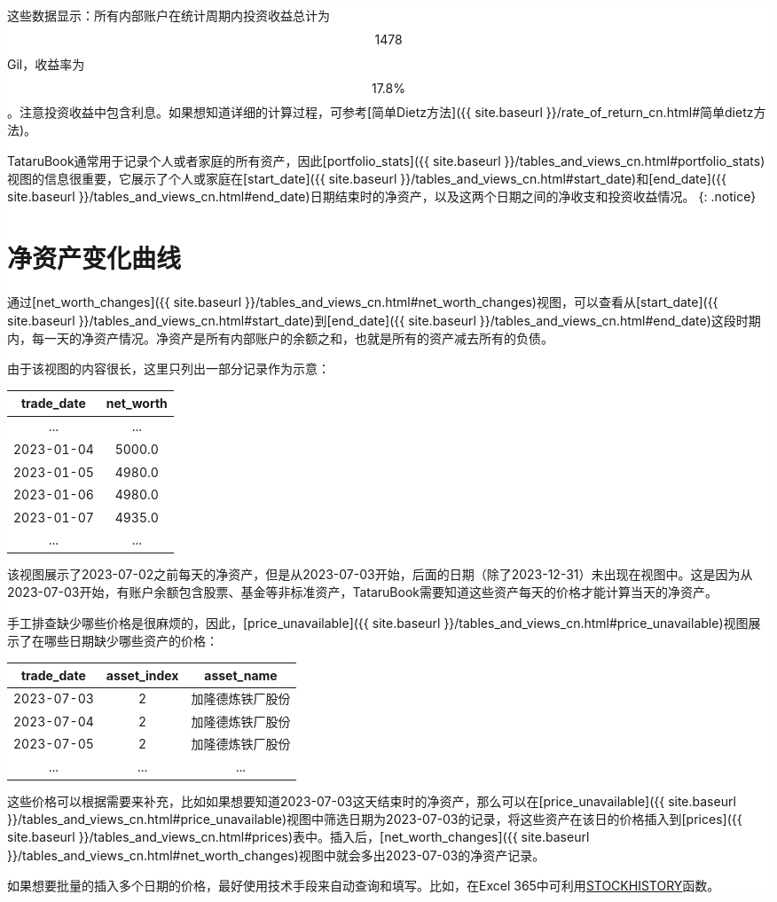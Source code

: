 这些数据显示：所有内部账户在统计周期内投资收益总计为$$ 1478 $$Gil，收益率为$$ 17.8\% $$。注意投资收益中包含利息。如果想知道详细的计算过程，可参考[简单Dietz方法]({{ site.baseurl }}/rate_of_return_cn.html#简单dietz方法)。

TataruBook通常用于记录个人或者家庭的所有资产，因此[portfolio_stats]({{ site.baseurl }}/tables_and_views_cn.html#portfolio_stats)视图的信息很重要，它展示了个人或家庭在[start_date]({{ site.baseurl }}/tables_and_views_cn.html#start_date)和[end_date]({{ site.baseurl }}/tables_and_views_cn.html#end_date)日期结束时的净资产，以及这两个日期之间的净收支和投资收益情况。
{: .notice}

# 净资产变化曲线

通过[net_worth_changes]({{ site.baseurl }}/tables_and_views_cn.html#net_worth_changes)视图，可以查看从[start_date]({{ site.baseurl }}/tables_and_views_cn.html#start_date)到[end_date]({{ site.baseurl }}/tables_and_views_cn.html#end_date)这段时期内，每一天的净资产情况。净资产是所有内部账户的余额之和，也就是所有的资产减去所有的负债。

由于该视图的内容很长，这里只列出一部分记录作为示意：

| trade_date | net_worth |
|:-:|:-:|
| ... | ... |
| 2023-01-04 | 5000.0 |
| 2023-01-05 | 4980.0 |
| 2023-01-06 | 4980.0 |
| 2023-01-07 | 4935.0 |
| ... | ... |

该视图展示了2023-07-02之前每天的净资产，但是从2023-07-03开始，后面的日期（除了2023-12-31）未出现在视图中。这是因为从2023-07-03开始，有账户余额包含股票、基金等非标准资产，TataruBook需要知道这些资产每天的价格才能计算当天的净资产。

手工排查缺少哪些价格是很麻烦的，因此，[price_unavailable]({{ site.baseurl }}/tables_and_views_cn.html#price_unavailable)视图展示了在哪些日期缺少哪些资产的价格：

| trade_date | asset_index | asset_name |
|:-:|:-:|:-:|
| 2023-07-03 | 2 | 加隆德炼铁厂股份 |
| 2023-07-04 | 2 | 加隆德炼铁厂股份 |
| 2023-07-05 | 2 | 加隆德炼铁厂股份 |
| ... | ... | ... |

这些价格可以根据需要来补充，比如如果想要知道2023-07-03这天结束时的净资产，那么可以在[price_unavailable]({{ site.baseurl }}/tables_and_views_cn.html#price_unavailable)视图中筛选日期为2023-07-03的记录，将这些资产在该日的价格插入到[prices]({{ site.baseurl }}/tables_and_views_cn.html#prices)表中。插入后，[net_worth_changes]({{ site.baseurl }}/tables_and_views_cn.html#net_worth_changes)视图中就会多出2023-07-03的净资产记录。

如果想要批量的插入多个日期的价格，最好使用技术手段来自动查询和填写。比如，在Excel 365中可利用[STOCKHISTORY](https://support.microsoft.com/en-us/office/stockhistory-function-1ac8b5b3-5f62-4d94-8ab8-7504ec7239a8)函数。
